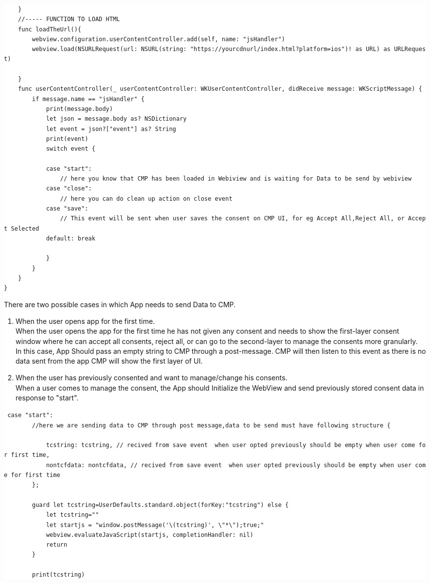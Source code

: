 ```
    }
    //----- FUNCTION TO LOAD HTML
    func loadTheUrl(){
        webview.configuration.userContentController.add(self, name: "jsHandler")
        webview.load(NSURLRequest(url: NSURL(string: "https://yourcdnurl/index.html?platform=ios")! as URL) as URLRequest)

    }
    func userContentController(_ userContentController: WKUserContentController, didReceive message: WKScriptMessage) {
        if message.name == "jsHandler" {
            print(message.body)
            let json = message.body as? NSDictionary
            let event = json?["event"] as? String
            print(event)
            switch event {

            case "start":
                // here you know that CMP has been loaded in Webiview and is waiting for Data to be send by webiview
            case "close":
                // here you can do clean up action on close event
            case "save":
                // This event will be sent when user saves the consent on CMP UI, for eg Accept All,Reject All, or Accept Selected
            default: break

            }
        }
    }
}
```

There are two possible cases in which App needs to send Data to CMP.

1.  When the user opens app for the first time.\
    When the user opens the app for the first time he has not given any consent and needs to show the first-layer consent window where he can accept all consents, reject all, or can go to the second-layer to manage the consents more granularly.\
    In this case, App Should pass an empty string to CMP through a post-message. CMP will then listen to this event as there is no data sent from the app CMP will show the first layer of UI.

2.  When the user has previously consented and want to manage/change his consents.\
    When a user comes to manage the consent, the App should Initialize the WebView and send previously stored consent data in response to "start".

```
 case "start":
        //here we are sending data to CMP through post message,data to be send must have following structure {

            tcstring: tcstring, // recived from save event  when user opted previously should be empty when user come for first time,
            nontcfdata: nontcfdata, // recived from save event  when user opted previously should be empty when user come for first time
        };

        guard let tcstring=UserDefaults.standard.object(forKey:"tcstring") else {
            let tcstring=""
            let startjs = "window.postMessage('\(tcstring)', \"*\");true;"
            webview.evaluateJavaScript(startjs, completionHandler: nil)
            return
        }

        print(tcstring)
```